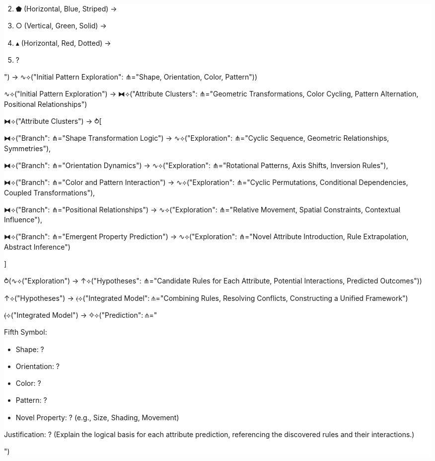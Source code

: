 2. ⬟ (Horizontal, Blue, Striped) ->

3. ○ (Vertical, Green, Solid) ->

4. ▴ (Horizontal, Red, Dotted) ->

5. ?

") -> ∿⟡("Initial Pattern Exploration": ⋔="Shape, Orientation, Color, Pattern"))



∿⟡("Initial Pattern Exploration") -> ⧓⟡("Attribute Clusters": ⋔="Geometric Transformations, Color Cycling, Pattern Alternation, Positional Relationships")



⧓⟡("Attribute Clusters") -> ⥁[

⧓⟡("Branch": ⋔="Shape Transformation Logic") -> ∿⟡("Exploration": ⋔="Cyclic Sequence, Geometric Relationships, Symmetries"),

⧓⟡("Branch": ⋔="Orientation Dynamics") -> ∿⟡("Exploration": ⋔="Rotational Patterns, Axis Shifts, Inversion Rules"),

⧓⟡("Branch": ⋔="Color and Pattern Interaction") -> ∿⟡("Exploration": ⋔="Cyclic Permutations, Conditional Dependencies, Coupled Transformations"),

⧓⟡("Branch": ⋔="Positional Relationships") -> ∿⟡("Exploration": ⋔="Relative Movement, Spatial Constraints, Contextual Influence"),

⧓⟡("Branch": ⋔="Emergent Property Prediction") -> ∿⟡("Exploration": ⋔="Novel Attribute Introduction, Rule Extrapolation, Abstract Inference")

]



⥁(∿⟡("Exploration") -> ↑⟡("Hypotheses": ⋔="Candidate Rules for Each Attribute, Potential Interactions, Predicted Outcomes"))



↑⟡("Hypotheses") -> ⦑⟡("Integrated Model": ⋔="Combining Rules, Resolving Conflicts, Constructing a Unified Framework")



⦑⟡("Integrated Model") -> ✧⟡("Prediction": ⋔="

Fifth Symbol:

- Shape: ?

- Orientation: ?

- Color: ?

- Pattern: ?

- Novel Property: ? (e.g., Size, Shading, Movement)

Justification: ? (Explain the logical basis for each attribute prediction, referencing the discovered rules and their interactions.)

")
